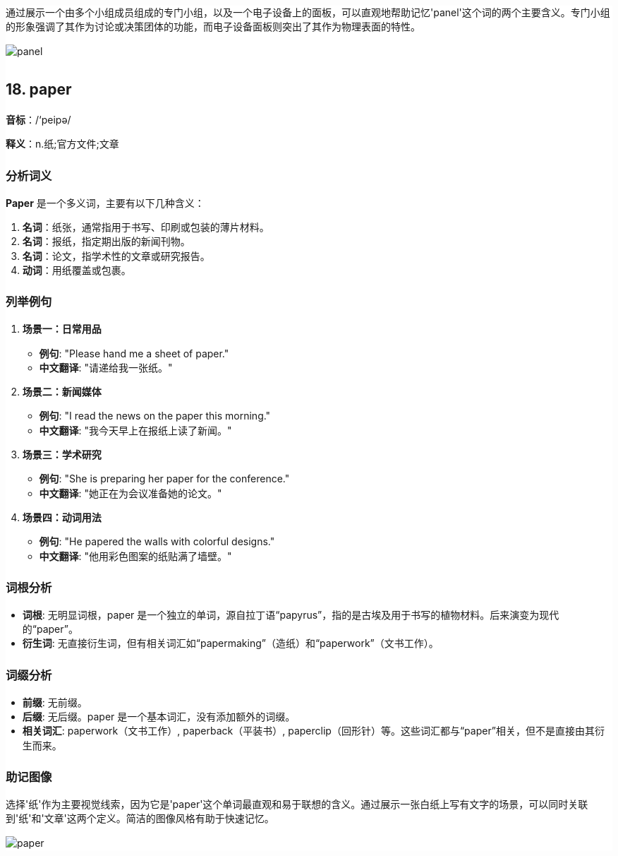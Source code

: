 通过展示一个由多个小组成员组成的专门小组，以及一个电子设备上的面板，可以直观地帮助记忆'panel'这个词的两个主要含义。专门小组的形象强调了其作为讨论或决策团体的功能，而电子设备面板则突出了其作为物理表面的特性。

![panel](/imgs/cet4/p/panel.jpg)

## 18. paper

**音标**：/‘peipə/

**释义**：n.纸;官方文件;文章

### 分析词义

**Paper** 是一个多义词，主要有以下几种含义：

1. **名词**：纸张，通常指用于书写、印刷或包装的薄片材料。
2. **名词**：报纸，指定期出版的新闻刊物。
3. **名词**：论文，指学术性的文章或研究报告。
4. **动词**：用纸覆盖或包裹。

### 列举例句

1. **场景一：日常用品**
   - **例句**: "Please hand me a sheet of paper."
   - **中文翻译**: "请递给我一张纸。"
   
2. **场景二：新闻媒体**
   - **例句**: "I read the news on the paper this morning."
   - **中文翻译**: "我今天早上在报纸上读了新闻。"
   
3. **场景三：学术研究**
   - **例句**: "She is preparing her paper for the conference."
   - **中文翻译**: "她正在为会议准备她的论文。"
   
4. **场景四：动词用法**
   - **例句**: "He papered the walls with colorful designs."
   - **中文翻译**: "他用彩色图案的纸贴满了墙壁。"

### 词根分析

- **词根**: 无明显词根，paper 是一个独立的单词，源自拉丁语“papyrus”，指的是古埃及用于书写的植物材料。后来演变为现代的“paper”。
- **衍生词**: 无直接衍生词，但有相关词汇如“papermaking”（造纸）和“paperwork”（文书工作）。

### 词缀分析

- **前缀**: 无前缀。
- **后缀**: 无后缀。paper 是一个基本词汇，没有添加额外的词缀。
- **相关词汇**: paperwork（文书工作）, paperback（平装书）, paperclip（回形针）等。这些词汇都与“paper”相关，但不是直接由其衍生而来。

### 助记图像

选择'纸'作为主要视觉线索，因为它是'paper'这个单词最直观和易于联想的含义。通过展示一张白纸上写有文字的场景，可以同时关联到'纸'和'文章'这两个定义。简洁的图像风格有助于快速记忆。

![paper](/imgs/cet4/p/paper.jpg)

